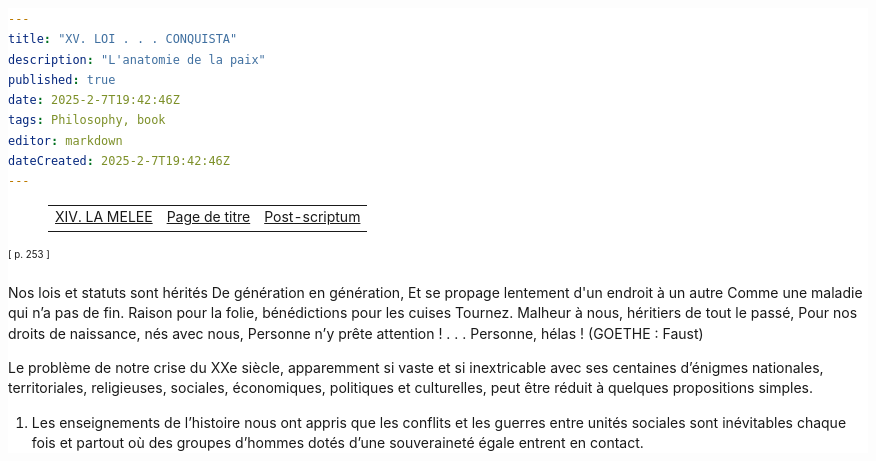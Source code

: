 ```yaml
---
title: "XV. LOI . . . CONQUISTA"
description: "L'anatomie de la paix"
published: true
date: 2025-2-7T19:42:46Z
tags: Philosophy, book
editor: markdown
dateCreated: 2025-2-7T19:42:46Z
---
```


<figure class="table chapter-navigator">
  <table>
    <tbody>
      <tr>
        <td>
        <a href="/fr/book/Philosophy/The_Anatomy_of_Peace/14">
          <span class="mdi mdi-arrow-left-drop-circle"></span><span class="pl-2">XIV. LA MELEE</span>
        </a>
        </td>
        <td>
        <a href="/fr/book/Philosophy/The_Anatomy_of_Peace">
          <span class="mdi mdi-book-open-variant"></span><span class="pl-2">Page de titre</span>
        </a>
        </td>
        <td>
        <a href="/fr/book/Philosophy/The_Anatomy_of_Peace/Postscript">
          <span class="pr-2">Post-scriptum</span><span class="mdi mdi-arrow-right-drop-circle"></span>
        </a>
        </td>
      </tr>
    </tbody>
  </table>
</figure>

<span id="p253"><sup><small>[ p. 253 ]</small></sup></span>

Nos lois et statuts sont hérités
De génération en génération,
Et se propage lentement d'un endroit à un autre
Comme une maladie qui n’a pas de fin.
Raison pour la folie, bénédictions pour les cuises
Tournez. Malheur à nous, héritiers de tout le passé,
Pour nos droits de naissance, nés avec nous,
Personne n’y prête attention ! . . . Personne, hélas !
(GOETHE : Faust)

Le problème de notre crise du XXe siècle, apparemment si vaste et si inextricable avec ses centaines d’énigmes nationales, territoriales, religieuses, sociales, économiques, politiques et culturelles, peut être réduit à quelques propositions simples.

1. Les enseignements de l’histoire nous ont appris que les conflits et les guerres entre unités sociales sont inévitables chaque fois et partout où des groupes d’hommes dotés d’une souveraineté égale entrent en contact.
